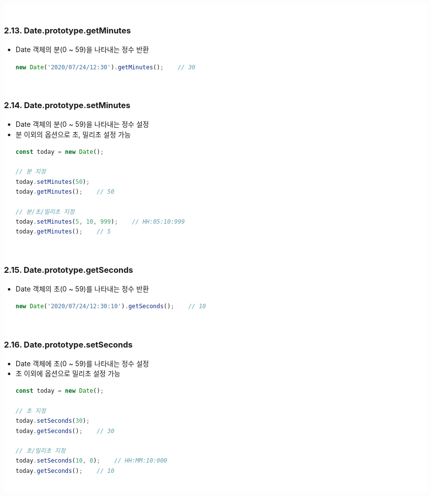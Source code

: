   ```js
  ```

<br>

### 2.13. Date.prototype.getMinutes
- Date 객체의 분(0 ~ 59)을 나타내는 정수 반환
  ```js
  new Date('2020/07/24/12:30').getMinutes();    // 30
  ```

<br>

### 2.14. Date.prototype.setMinutes
- Date 객체의 분(0 ~ 59)을 나타내는 정수 설정
- 분 이외의 옵션으로 초, 밀리초 설정 가능
  ```js
  const today = new Date();

  // 분 지정
  today.setMinutes(50);
  today.getMinutes();    // 50

  // 분/초/밀리초 지정
  today.setMinutes(5, 10, 999);    // HH:05:10:999
  today.getMinutes();    // 5
  ```

<br>

### 2.15. Date.prototype.getSeconds
- Date 객체의 초(0 ~ 59)를 나타내는 정수 반환
  ```js
  new Date('2020/07/24/12:30:10').getSeconds();    // 10
  ```

<br>

### 2.16. Date.prototype.setSeconds
- Date 객체에 초(0 ~ 59)를 나타내는 정수 설정
- 초 이외에 옵션으로 밀리초 설정 가능
  ```js
  const today = new Date();

  // 초 지정
  today.setSeconds(30);
  today.getSeconds();    // 30

  // 초/밀리초 지정
  today.setSeconds(10, 0);    // HH:MM:10:000
  today.getSeconds();    // 10
  ```

<br>
